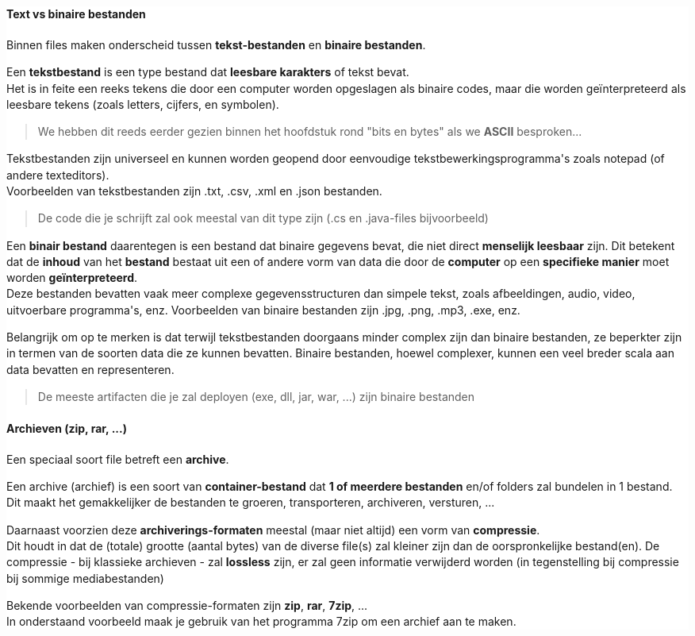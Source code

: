 #### Text vs binaire bestanden

Binnen files maken onderscheid tussen **tekst-bestanden** en **binaire bestanden**.  

Een **tekstbestand** is een type bestand dat **leesbare karakters** of tekst bevat.  
Het is in feite een reeks tekens die door een computer worden opgeslagen als binaire codes, maar die worden geïnterpreteerd als leesbare tekens (zoals letters, cijfers, en symbolen).  

> We hebben dit reeds eerder gezien binnen het hoofdstuk rond "bits en bytes" als we **ASCII** besproken...

Tekstbestanden zijn universeel en kunnen worden geopend door eenvoudige tekstbewerkingsprogramma's zoals notepad (of andere texteditors).  
Voorbeelden van tekstbestanden zijn .txt, .csv, .xml en .json bestanden.

> De code die je schrijft zal ook meestal van dit type zijn (.cs en .java-files bijvoorbeeld)

Een **binair bestand** daarentegen is een bestand dat binaire gegevens bevat, die niet direct **menselijk leesbaar** zijn.  Dit betekent dat de **inhoud** van het **bestand** bestaat uit een of andere vorm van data die door de **computer** op een **specifieke manier** moet worden **geïnterpreteerd**.  
Deze bestanden bevatten vaak meer complexe gegevensstructuren dan simpele tekst, zoals afbeeldingen, audio, video, uitvoerbare programma's, enz. Voorbeelden van binaire bestanden zijn .jpg, .png, .mp3, .exe, enz.

Belangrijk om op te merken is dat terwijl tekstbestanden doorgaans minder complex zijn dan binaire bestanden, ze beperkter zijn in termen van de soorten data die ze kunnen bevatten. Binaire bestanden, hoewel complexer, kunnen een veel breder scala aan data bevatten en representeren.

> De meeste artifacten die je zal deployen (exe, dll, jar, war, ...) zijn binaire bestanden

#### Archieven (zip, rar, ...)

Een speciaal soort file betreft een **archive**.  

Een archive (archief) is een soort van **container-bestand** dat **1 of meerdere bestanden** en/of folders
zal bundelen in 1 bestand.  
Dit maakt het gemakkelijker de bestanden te groeren, transporteren, archiveren, versturen, ...

Daarnaast voorzien deze **archiverings-formaten** meestal (maar niet altijd) een vorm van **compressie**.  
Dit houdt in dat de (totale) grootte (aantal bytes) van de diverse file(s) zal kleiner zijn dan de oorspronkelijke
bestand(en).
De compressie - bij klassieke archieven - zal **lossless** zijn, er zal geen informatie verwijderd worden 
(in tegenstelling bij compressie bij sommige mediabestanden)

Bekende voorbeelden van compressie-formaten zijn **zip**, **rar**, **7zip**, ...  
In onderstaand voorbeeld maak je gebruik van het programma 7zip om een archief aan te maken.
